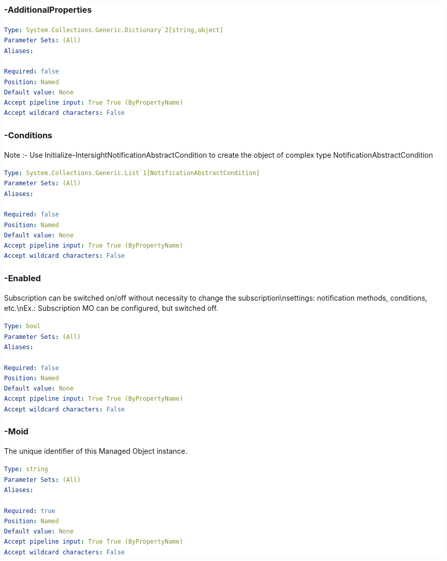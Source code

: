 ### -AdditionalProperties


```yaml
Type: System.Collections.Generic.Dictionary`2[string,object]
Parameter Sets: (All)
Aliases:

Required: false
Position: Named
Default value: None
Accept pipeline input: True True (ByPropertyName)
Accept wildcard characters: False
```

### -Conditions


Note :- Use Initialize-IntersightNotificationAbstractCondition to create the object of complex type NotificationAbstractCondition

```yaml
Type: System.Collections.Generic.List`1[NotificationAbstractCondition]
Parameter Sets: (All)
Aliases:

Required: false
Position: Named
Default value: None
Accept pipeline input: True True (ByPropertyName)
Accept wildcard characters: False
```

### -Enabled
Subscription can be switched on/off without necessity to change the subscription\nsettings: notification methods, conditions, etc.\nEx.: Subscription MO can be configured, but switched off.

```yaml
Type: bool
Parameter Sets: (All)
Aliases:

Required: false
Position: Named
Default value: None
Accept pipeline input: True True (ByPropertyName)
Accept wildcard characters: False
```

### -Moid
The unique identifier of this Managed Object instance.

```yaml
Type: string
Parameter Sets: (All)
Aliases:

Required: true
Position: Named
Default value: None
Accept pipeline input: True True (ByPropertyName)
Accept wildcard characters: False
```
